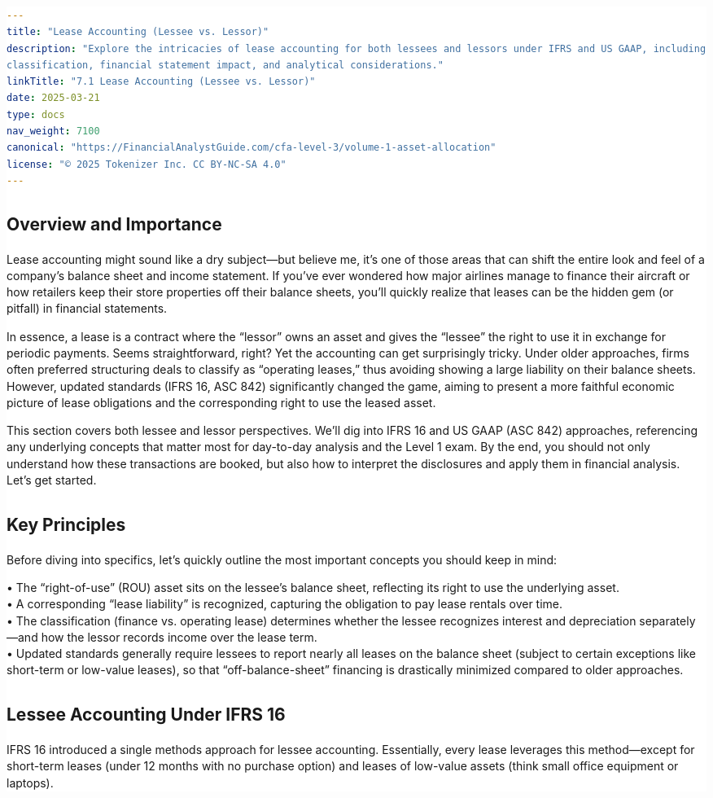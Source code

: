 ```yaml
---
title: "Lease Accounting (Lessee vs. Lessor)"
description: "Explore the intricacies of lease accounting for both lessees and lessors under IFRS and US GAAP, including classification, financial statement impact, and analytical considerations."
linkTitle: "7.1 Lease Accounting (Lessee vs. Lessor)"
date: 2025-03-21
type: docs
nav_weight: 7100
canonical: "https://FinancialAnalystGuide.com/cfa-level-3/volume-1-asset-allocation"
license: "© 2025 Tokenizer Inc. CC BY-NC-SA 4.0"
---
```


## Overview and Importance

Lease accounting might sound like a dry subject—but believe me, it’s one of those areas that can shift the entire look and feel of a company’s balance sheet and income statement. If you’ve ever wondered how major airlines manage to finance their aircraft or how retailers keep their store properties off their balance sheets, you’ll quickly realize that leases can be the hidden gem (or pitfall) in financial statements. 

In essence, a lease is a contract where the “lessor” owns an asset and gives the “lessee” the right to use it in exchange for periodic payments. Seems straightforward, right? Yet the accounting can get surprisingly tricky. Under older approaches, firms often preferred structuring deals to classify as “operating leases,” thus avoiding showing a large liability on their balance sheets. However, updated standards (IFRS 16, ASC 842) significantly changed the game, aiming to present a more faithful economic picture of lease obligations and the corresponding right to use the leased asset.

This section covers both lessee and lessor perspectives. We’ll dig into IFRS 16 and US GAAP (ASC 842) approaches, referencing any underlying concepts that matter most for day-to-day analysis and the Level 1 exam. By the end, you should not only understand how these transactions are booked, but also how to interpret the disclosures and apply them in financial analysis. Let’s get started.

## Key Principles

Before diving into specifics, let’s quickly outline the most important concepts you should keep in mind:

• The “right-of-use” (ROU) asset sits on the lessee’s balance sheet, reflecting its right to use the underlying asset.  
• A corresponding “lease liability” is recognized, capturing the obligation to pay lease rentals over time.  
• The classification (finance vs. operating lease) determines whether the lessee recognizes interest and depreciation separately—and how the lessor records income over the lease term.  
• Updated standards generally require lessees to report nearly all leases on the balance sheet (subject to certain exceptions like short-term or low-value leases), so that “off-balance-sheet” financing is drastically minimized compared to older approaches.  

## Lessee Accounting Under IFRS 16

IFRS 16 introduced a single methods approach for lessee accounting. Essentially, every lease leverages this method—except for short-term leases (under 12 months with no purchase option) and leases of low-value assets (think small office equipment or laptops).
